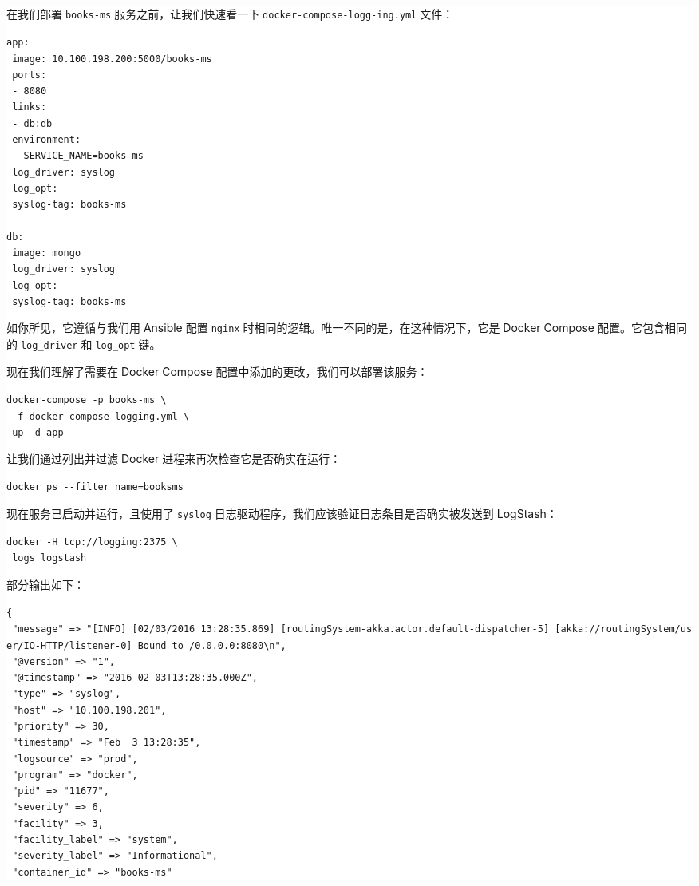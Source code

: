 在我们部署 `books-ms` 服务之前，让我们快速看一下 `docker-compose-logg-ing.yml` 文件：

```
app:
 image: 10.100.198.200:5000/books-ms
 ports:
 - 8080
 links:
 - db:db
 environment:
 - SERVICE_NAME=books-ms
 log_driver: syslog
 log_opt:
 syslog-tag: books-ms

db:
 image: mongo
 log_driver: syslog
 log_opt:
 syslog-tag: books-ms

```

如你所见，它遵循与我们用 Ansible 配置 `nginx` 时相同的逻辑。唯一不同的是，在这种情况下，它是 Docker Compose 配置。它包含相同的 `log_driver` 和 `log_opt` 键。

现在我们理解了需要在 Docker Compose 配置中添加的更改，我们可以部署该服务：

```
docker-compose -p books-ms \
 -f docker-compose-logging.yml \
 up -d app

```

让我们通过列出并过滤 Docker 进程来再次检查它是否确实在运行：

```
docker ps --filter name=booksms

```

现在服务已启动并运行，且使用了 `syslog` 日志驱动程序，我们应该验证日志条目是否确实被发送到 LogStash：

```
docker -H tcp://logging:2375 \
 logs logstash

```

部分输出如下：

```
{
 "message" => "[INFO] [02/03/2016 13:28:35.869] [routingSystem-akka.actor.default-dispatcher-5] [akka://routingSystem/user/IO-HTTP/listener-0] Bound to /0.0.0.0:8080\n",
 "@version" => "1",
 "@timestamp" => "2016-02-03T13:28:35.000Z",
 "type" => "syslog",
 "host" => "10.100.198.201",
 "priority" => 30,
 "timestamp" => "Feb  3 13:28:35",
 "logsource" => "prod",
 "program" => "docker",
 "pid" => "11677",
 "severity" => 6,
 "facility" => 3,
 "facility_label" => "system",
 "severity_label" => "Informational",
 "container_id" => "books-ms"
```
